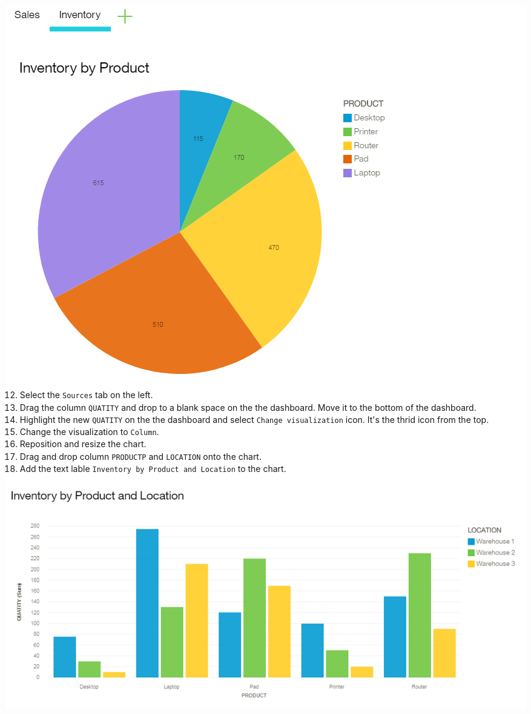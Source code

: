 ![](doc/source/images/dashboard-chart-inv-prod.png)

12. Select the `Sources` tab on the left. 
13. Drag the column `QUATITY` and drop to a blank space on the the dashboard. Move it to the bottom of the dashboard.
14. Highlight the new `QUATITY` on the the dashboard and select `Change visualization` icon. It's the thrid icon from the top.
15. Change the visualization to `Column`.
16. Reposition and resize the chart.
17. Drag and drop column `PRODUCTP` and `LOCATION` onto the chart.
18. Add the text lable `Inventory by Product and Location` to the chart.

![](doc/source/images/dashboard-chart-inv-prod-loc.png)
